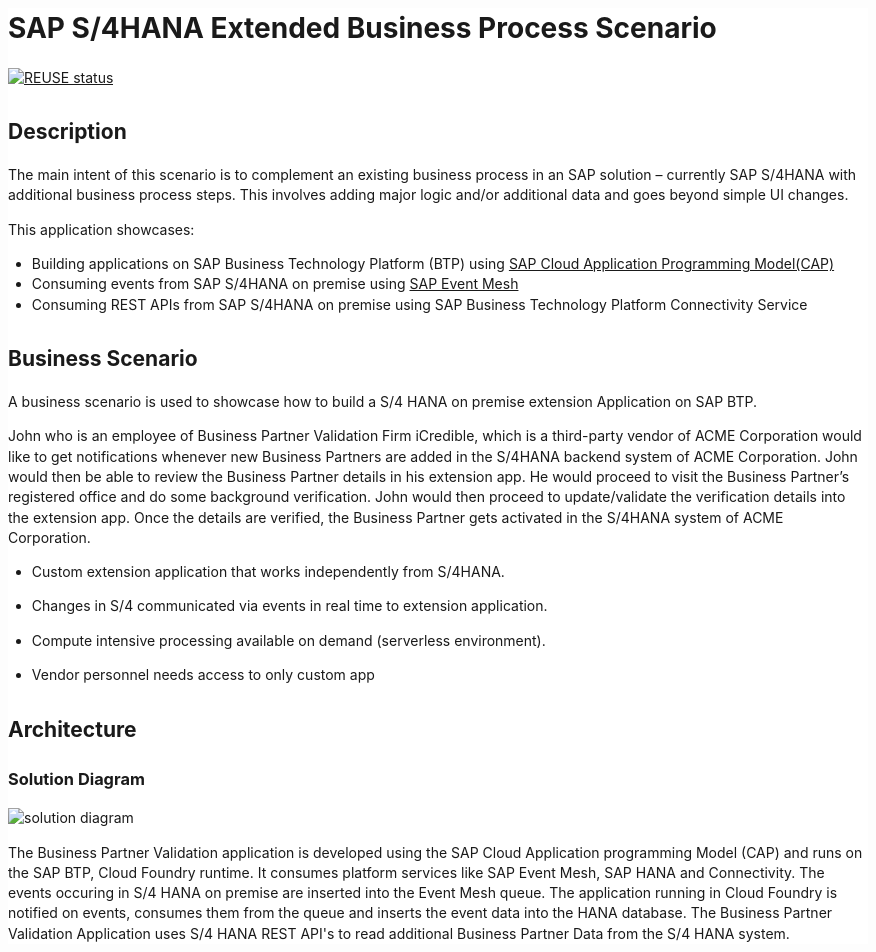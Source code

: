 # SAP S/4HANA Extended Business Process Scenario
[![REUSE status](https://api.reuse.software/badge/github.com/SAP-samples/cloud-extension-s4hana-business-process)](https://api.reuse.software/info/github.com/SAP-samples/cloud-extension-s4hana-business-process)
## Description
The main intent of this scenario is to complement an existing business process in an SAP solution – currently SAP S/4HANA with additional business process steps. This involves adding major logic and/or additional data and goes beyond simple UI changes.

This application showcases:

- Building applications on SAP Business Technology Platform (BTP) using [SAP Cloud Application Programming Model(CAP)](https://cap.cloud.sap/docs/)
- Consuming events from SAP S/4HANA on premise using [SAP Event Mesh](https://help.sap.com/viewer/bf82e6b26456494cbdd197057c09979f/Cloud/en-US/df532e8735eb4322b00bfc7e42f84e8d.html)
- Consuming REST APIs from SAP S/4HANA on premise using SAP Business Technology Platform Connectivity Service

## Business Scenario

A business scenario is used to showcase how to build a S/4 HANA on premise extension Application on SAP BTP.

John who is an employee of Business Partner Validation Firm iCredible, which is a third-party vendor of ACME Corporation would like to get notifications whenever new Business Partners are added in the S/4HANA backend system of ACME Corporation. John would then be able to review the Business Partner details in his extension app. He would proceed to visit the Business Partner’s registered office and do some background verification. John would then proceed to update/validate the verification details into the extension app. Once the details are verified, the Business Partner gets activated in the S/4HANA system of ACME Corporation.

- Custom extension application that works independently from S/4HANA.

- Changes in S/4 communicated via events in real time to extension application.

- Compute intensive processing available on demand (serverless environment).

- Vendor personnel needs access to only custom app

## Architecture

### Solution Diagram

![solution diagram](./documentation/images/solution-diagram-latest.png)

The Business Partner Validation application is developed using the SAP Cloud Application programming Model (CAP) and runs on the SAP BTP,  Cloud Foundry runtime. It consumes platform services like SAP Event Mesh, SAP HANA and Connectivity. The events occuring in S/4 HANA on premise are inserted into the Event Mesh queue. The application running in Cloud Foundry is notified on events, consumes them from the queue and inserts the event data into the HANA database. The Business Partner Validation Application uses S/4 HANA REST API's to read additional Business Partner Data from the S/4 HANA system.
